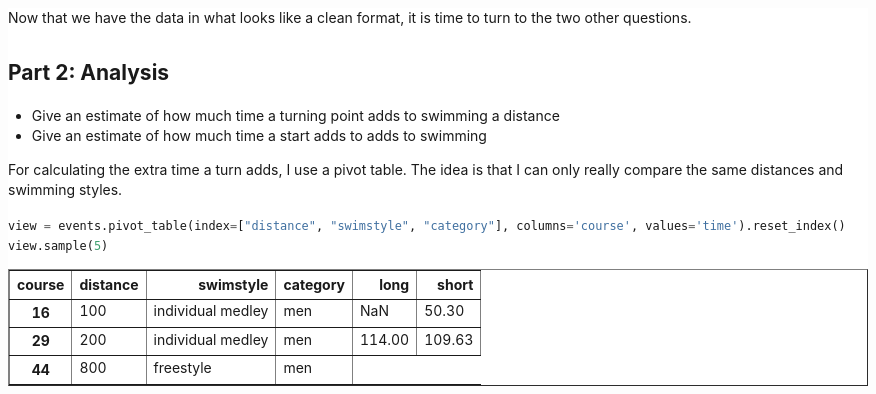Now that we have the data in what looks like a clean format, it is time to turn to the two other questions. 

## Part 2: Analysis

* Give an estimate of how much time a turning point adds to swimming a distance
* Give an estimate of how much time a start adds to adds to swimming 

For calculating the extra time a turn adds, I use a pivot table. The idea is that I can only really compare the same distances and swimming styles. 


```python
view = events.pivot_table(index=["distance", "swimstyle", "category"], columns='course', values='time').reset_index()
view.sample(5)
```




<div>
<style scoped>
    .dataframe tbody tr th:only-of-type {
        vertical-align: middle;
    }

    .dataframe tbody tr th {
        vertical-align: top;
    }

    .dataframe thead th {
        text-align: right;
    }
</style>
<table border="1" class="dataframe">
  <thead>
    <tr style="text-align: right;">
      <th>course</th>
      <th>distance</th>
      <th>swimstyle</th>
      <th>category</th>
      <th>long</th>
      <th>short</th>
    </tr>
  </thead>
  <tbody>
    <tr>
      <th>16</th>
      <td>100</td>
      <td>individual medley</td>
      <td>men</td>
      <td>NaN</td>
      <td>50.30</td>
    </tr>
    <tr>
      <th>29</th>
      <td>200</td>
      <td>individual medley</td>
      <td>men</td>
      <td>114.00</td>
      <td>109.63</td>
    </tr>
    <tr>
      <th>44</th>
      <td>800</td>
      <td>freestyle</td>
      <td>men</td>